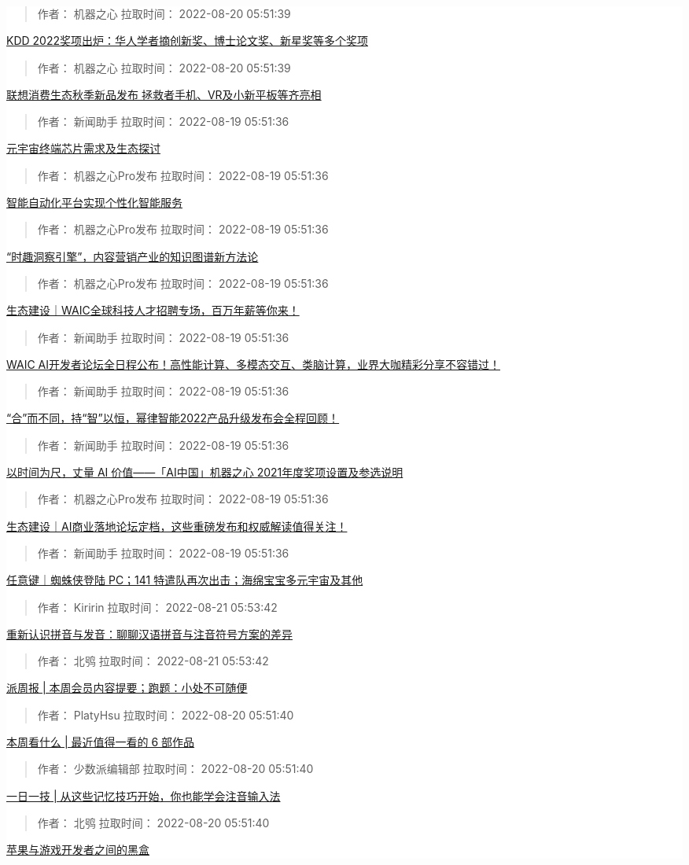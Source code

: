 > 作者： 机器之心  拉取时间： 2022-08-20 05:51:39

 [KDD 2022奖项出炉：华人学者摘创新奖、博士论文奖、新星奖等多个奖项](https://www.jiqizhixin.com/articles/2022-08-19)

> 作者： 机器之心  拉取时间： 2022-08-20 05:51:39

 [联想消费生态秋季新品发布 拯救者手机、VR及小新平板等齐亮相](https://www.jiqizhixin.com/articles/2022-08-18-9)

> 作者： 新闻助手  拉取时间： 2022-08-19 05:51:36

 [元宇宙终端芯片需求及生态探讨](https://www.jiqizhixin.com/articles/2022-08-18-8)

> 作者： 机器之心Pro发布  拉取时间： 2022-08-19 05:51:36

 [智能自动化平台实现个性化智能服务](https://www.jiqizhixin.com/articles/2022-08-18-7)

> 作者： 机器之心Pro发布  拉取时间： 2022-08-19 05:51:36

 [“时趣洞察引擎”，内容营销产业的知识图谱新方法论](https://www.jiqizhixin.com/articles/2022-08-18-6)

> 作者： 机器之心Pro发布  拉取时间： 2022-08-19 05:51:36

 [生态建设｜WAIC全球科技人才招聘专场，百万年薪等你来！](https://www.jiqizhixin.com/articles/2022-08-18-5)

> 作者： 新闻助手  拉取时间： 2022-08-19 05:51:36

 [WAIC AI开发者论坛全日程公布！高性能计算、多模态交互、类脑计算，业界大咖精彩分享不容错过！](https://www.jiqizhixin.com/articles/2022-08-18-3)

> 作者： 新闻助手  拉取时间： 2022-08-19 05:51:36

 [“合”而不同，持“智”以恒，幂律智能2022产品升级发布会全程回顾！](https://www.jiqizhixin.com/articles/2022-08-18-2)

> 作者： 新闻助手  拉取时间： 2022-08-19 05:51:36

 [以时间为尺，丈量 AI 价值——「AI中国」机器之心 2021年度奖项设置及参选说明](https://www.jiqizhixin.com/articles/2022AwardSetting)

> 作者： 机器之心Pro发布  拉取时间： 2022-08-19 05:51:36

 [生态建设｜AI商业落地论坛定档，这些重磅发布和权威解读值得关注！](https://www.jiqizhixin.com/articles/2022-08-18-4)

> 作者： 新闻助手  拉取时间： 2022-08-19 05:51:36

 [任意键｜蜘蛛侠登陆 PC；141 特遣队再次出击；海绵宝宝多元宇宙及其他](https://sspai.com/post/75257)

> 作者： Kiririn  拉取时间： 2022-08-21 05:53:42

 [重新认识拼音与发音：聊聊汉语拼音与注音符号方案的差异](https://sspai.com/post/75248)

> 作者： 北鸮  拉取时间： 2022-08-21 05:53:42

 [派周报 | 本周会员内容提要；跑题：小处不可随便](https://sspai.com/prime/story/pi-weekly-005)

> 作者： PlatyHsu  拉取时间： 2022-08-20 05:51:40

 [本周看什么 | 最近值得一看的 6 部作品](https://sspai.com/post/75245)

> 作者： 少数派编辑部  拉取时间： 2022-08-20 05:51:40

 [一日一技 | 从这些记忆技巧开始，你也能学会注音输入法](https://sspai.com/post/75244)

> 作者： 北鸮  拉取时间： 2022-08-20 05:51:40

 [苹果与游戏开发者之间的黑盒](https://sspai.com/post/75219)
